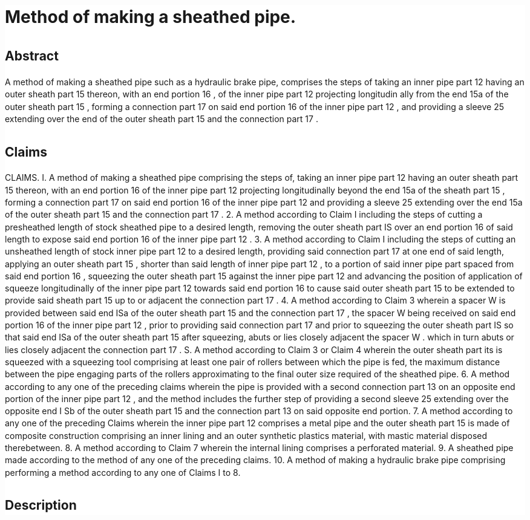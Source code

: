 # Method of making a sheathed pipe.

## Abstract
A method of making a sheathed pipe such as a hydraulic brake pipe, comprises the steps of taking an inner pipe part 12 having an outer sheath part 15 thereon, with an end portion 16 , of the inner pipe part 12 projecting longitudin ally from the end 15a of the outer sheath part 15 , forming a connection part 17 on said end portion 16 of the inner pipe part 12 , and providing a sleeve 25 extending over the end of the outer sheath part 15 and the connection part 17 .

## Claims
CLAIMS. I. A method of making a sheathed pipe comprising the steps of, taking an inner pipe part 12 having an outer sheath part 15 thereon, with an end portion 16 of the inner pipe part 12 projecting longitudinally beyond the end 15a of the sheath part 15 , forming a connection part 17 on said end portion 16 of the inner pipe part 12 and providing a sleeve 25 extending over the end 15a of the outer sheath part 15 and the connection part 17 . 2. A method according to Claim I including the steps of cutting a presheathed length of stock sheathed pipe to a desired length, removing the outer sheath part IS over an end portion 16 of said length to expose said end portion 16 of the inner pipe part 12 . 3. A method according to Claim I including the steps of cutting an unsheathed length of stock inner pipe part 12 to a desired length, providing said connection part 17 at one end of said length, applying an outer sheath part 15 , shorter than said length of inner pipe part 12 , to a portion of said inner pipe part spaced from said end portion 16 , squeezing the outer sheath part 15 against the inner pipe part 12 and advancing the position of application of squeeze longitudinally of the inner pipe part 12 towards said end portion 16 to cause said outer sheath part 15 to be extended to provide said sheath part 15 up to or adjacent the connection part 17 . 4. A method according to Claim 3 wherein a spacer W is provided between said end ISa of the outer sheath part 15 and the connection part 17 , the spacer W being received on said end portion 16 of the inner pipe part 12 , prior to providing said connection part 17 and prior to squeezing the outer sheath part IS so that said end ISa of the outer sheath part 15 after squeezing, abuts or lies closely adjacent the spacer W . which in turn abuts or lies closely adjacent the connection part 17 . S. A method according to Claim 3 or Claim 4 wherein the outer sheath part its is squeezed with a squeezing tool comprising at least one pair of rollers between which the pipe is fed, the maximum distance between the pipe engaging parts of the rollers approximating to the final outer size required of the sheathed pipe. 6. A method according to any one of the preceding claims wherein the pipe is provided with a second connection part 13 on an opposite end portion of the inner pipe part 12 , and the method includes the further step of providing a second sleeve 25 extending over the opposite end I Sb of the outer sheath part 15 and the connection part 13 on said opposite end portion. 7. A method according to any one of the preceding Claims wherein the inner pipe part 12 comprises a metal pipe and the outer sheath part 15 is made of composite construction comprising an inner lining and an outer synthetic plastics material, with mastic material disposed therebetween. 8. A method according to Claim 7 wherein the internal lining comprises a perforated material. 9. A sheathed pipe made according to the method of any one of the preceding claims. 10. A method of making a hydraulic brake pipe comprising performing a method according to any one of Claims I to 8.

## Description